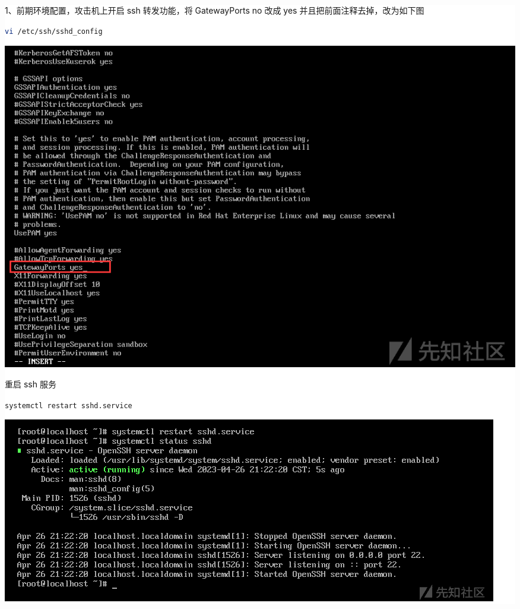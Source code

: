 
1、前期环境配置，攻击机上开启 ssh 转发功能，将 GatewayPorts no 改成 yes 并且把前面注释去掉，改为如下图

```bash
vi /etc/ssh/sshd_config
```

[![](assets/1708095858-073f8ec668dbac1e689772e5eb1d8f0c.png)](https://xzfile.aliyuncs.com/media/upload/picture/20230502203422-aad8bc3e-e8e5-1.png)

重启 ssh 服务

```bash
systemctl restart sshd.service
```

[![](assets/1708095858-6af35d397e9f337eface59b336f6f940.png)](https://xzfile.aliyuncs.com/media/upload/picture/20230502203428-ae50dc70-e8e5-1.png)
